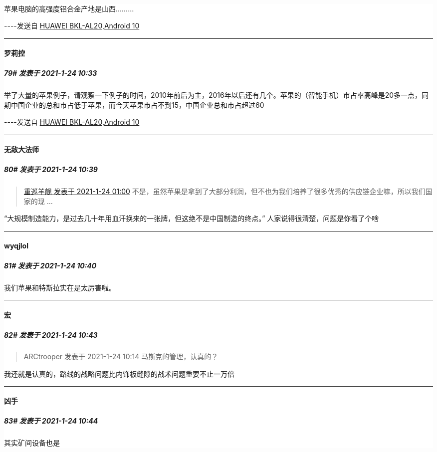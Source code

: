 
苹果电脑的高强度铝合金产地是山西………


----发送自 [HUAWEI BKL-AL20,Android 10](http://stage1.5j4m.com/?1.33)


-----

####  罗莉控  
##### 79#       发表于 2021-1-24 10:33


举了大量的苹果例子，请观察一下例子的时间，2010年前后为主，2016年以后还有几个。苹果的（智能手机）市占率高峰是20多一点，同期中国企业的总和市占低于苹果，而今天苹果市占不到15，中国企业总和市占超过60


----发送自 [HUAWEI BKL-AL20,Android 10](http://stage1.5j4m.com/?1.33)


-----

####  无敌大法师  
##### 80#       发表于 2021-1-24 10:39


<blockquote><a href="httphttps://bbs.saraba1st.com/2b/forum.php?mod=redirect&amp;goto=findpost&amp;pid=50127647&amp;ptid=1984345" target="_blank">重巡羊舰 发表于 2021-1-24 01:00</a>
不是，虽然苹果是拿到了大部分利润，但不也为我们培养了很多优秀的供应链企业嘛，所以我们国家的现 ...</blockquote>
“大规模制造能力，是过去几十年用血汗换来的一张牌，但这绝不是中国制造的终点。”
人家说得很清楚，问题是你看了个啥


-----

####  wyqjlol  
##### 81#       发表于 2021-1-24 10:40


我们苹果和特斯拉实在是太厉害啦。


-----

####  宏  
##### 82#       发表于 2021-1-24 10:43


<blockquote>ARCtrooper 发表于 2021-1-24 10:14
马斯克的管理，认真的？</blockquote>
我还就是认真的，路线的战略问题比内饰板缝隙的战术问题重要不止一万倍


-----

####  凶手  
##### 83#       发表于 2021-1-24 10:44


其实矿间设备也是
